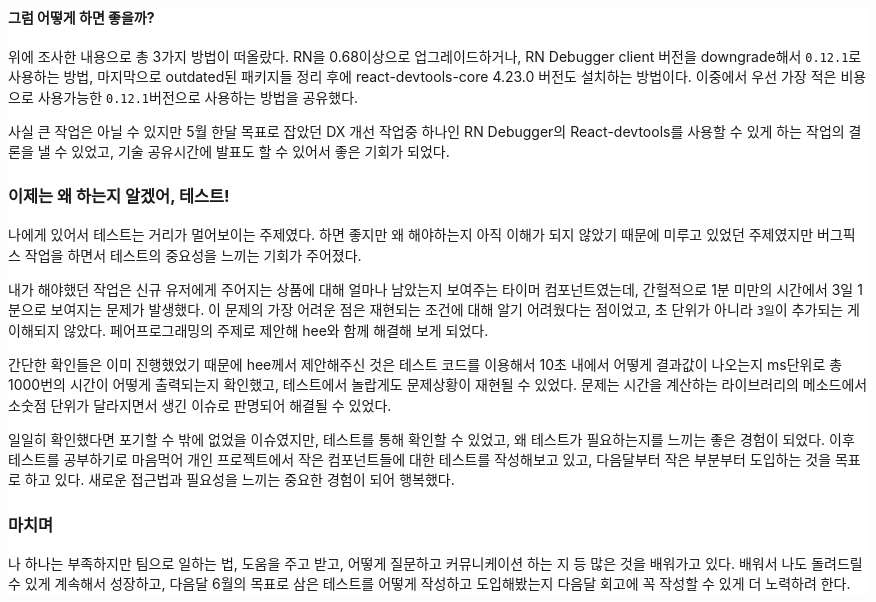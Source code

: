</tr>
</table>

#### 그럼 어떻게 하면 좋을까?

위에 조사한 내용으로 총 3가지 방법이 떠올랐다. RN을 0.68이상으로 업그레이드하거나, RN Debugger client 버전을 downgrade해서 `0.12.1`로 사용하는 방법, 마지막으로 outdated된 패키지들 정리 후에 react-devtools-core 4.23.0 버전도 설치하는 방법이다. 이중에서 우선 가장 적은 비용으로 사용가능한 `0.12.1`버전으로 사용하는 방법을 공유했다.



사실 큰 작업은 아닐 수 있지만 5월 한달 목표로 잡았던 DX 개선 작업중 하나인 RN Debugger의 React-devtools를 사용할 수 있게 하는 작업의 결론을 낼 수 있었고, 기술 공유시간에 발표도 할 수 있어서 좋은 기회가 되었다.



### 이제는 왜 하는지 알겠어, 테스트!

나에게 있어서 테스트는 거리가 멀어보이는 주제였다. 하면 좋지만 왜 해야하는지 아직 이해가 되지 않았기 때문에 미루고 있었던 주제였지만 버그픽스 작업을 하면서 테스트의 중요성을 느끼는 기회가 주어졌다.

내가 해야했던 작업은 신규 유저에게 주어지는 상품에 대해 얼마나 남았는지 보여주는 타이머 컴포넌트였는데, 간헐적으로 1분 미만의 시간에서 3일 1분으로 보여지는 문제가 발생했다. 이 문제의 가장 어려운 점은 재현되는 조건에 대해 알기 어려웠다는 점이었고, 초 단위가 아니라 `3일`이 추가되는 게 이해되지 않았다. 페어프로그래밍의 주제로 제안해 hee와 함께 해결해 보게 되었다.

간단한 확인들은 이미 진행했었기 때문에 hee께서 제안해주신 것은 테스트 코드를 이용해서 10초 내에서 어떻게 결과값이 나오는지 ms단위로 총 1000번의 시간이 어떻게 출력되는지 확인했고, 테스트에서 놀랍게도 문제상황이 재현될 수 있었다. 문제는 시간을 계산하는 라이브러리의 메소드에서 소숫점 단위가 달라지면서 생긴 이슈로 판명되어 해결될 수 있었다.

일일히 확인했다면 포기할 수 밖에 없었을 이슈였지만, 테스트를 통해 확인할 수 있었고, 왜 테스트가 필요하는지를 느끼는 좋은 경험이 되었다. 이후 테스트를 공부하기로 마음먹어 개인 프로젝트에서 작은 컴포넌트들에 대한 테스트를 작성해보고 있고, 다음달부터 작은 부분부터 도입하는 것을 목표로 하고 있다. 새로운 접근법과 필요성을 느끼는 중요한 경험이 되어 행복했다.



### 마치며

나 하나는 부족하지만 팀으로 일하는 법, 도움을 주고 받고, 어떻게 질문하고 커뮤니케이션 하는 지 등 많은 것을 배워가고 있다. 배워서 나도 돌려드릴 수 있게 계속해서 성장하고, 다음달 6월의 목표로 삼은 테스트를 어떻게 작성하고 도입해봤는지 다음달 회고에 꼭 작성할 수 있게 더 노력하려 한다.
